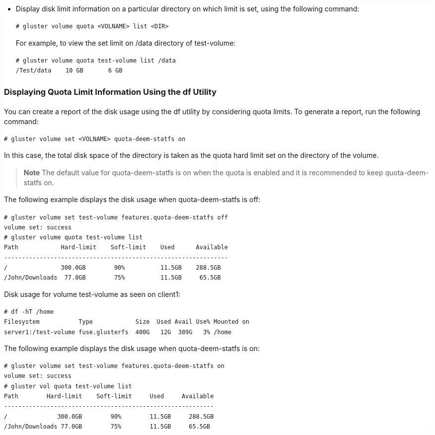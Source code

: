-   Display disk limit information on a particular directory on which
    limit is set, using the following command:

        # gluster volume quota <VOLNAME> list <DIR>

    For example, to view the set limit on /data directory of test-volume:

        # gluster volume quota test-volume list /data
        /Test/data    10 GB       6 GB


### Displaying Quota Limit Information Using the df Utility

You can create a report of the disk usage using the df utility by considering quota limits. To generate a report, run the following command:

```console
# gluster volume set <VOLNAME> quota-deem-statfs on
```

In this case, the total disk space of the directory is taken as the quota hard limit set on the directory of the volume.

>**Note**
>The default value for quota-deem-statfs is on when the quota is enabled and it is recommended to keep quota-deem-statfs on.

The following example displays the disk usage when quota-deem-statfs is off:

```console
# gluster volume set test-volume features.quota-deem-statfs off
volume set: success
# gluster volume quota test-volume list
Path            Hard-limit    Soft-limit    Used      Available
--------------------------------------------------------------- 
/               300.0GB        90%          11.5GB    288.5GB
/John/Downloads  77.0GB        75%          11.5GB     65.5GB
```

Disk usage for volume test-volume as seen on client1:

```console
# df -hT /home
Filesystem           Type            Size  Used Avail Use% Mounted on
server1:/test-volume fuse.glusterfs  400G   12G  389G   3% /home
```

The following example displays the disk usage when quota-deem-statfs is on:

```console
# gluster volume set test-volume features.quota-deem-statfs on
volume set: success
# gluster vol quota test-volume list
Path        Hard-limit    Soft-limit     Used     Available
-----------------------------------------------------------
/              300.0GB        90%        11.5GB     288.5GB
/John/Downloads 77.0GB        75%        11.5GB     65.5GB
```
